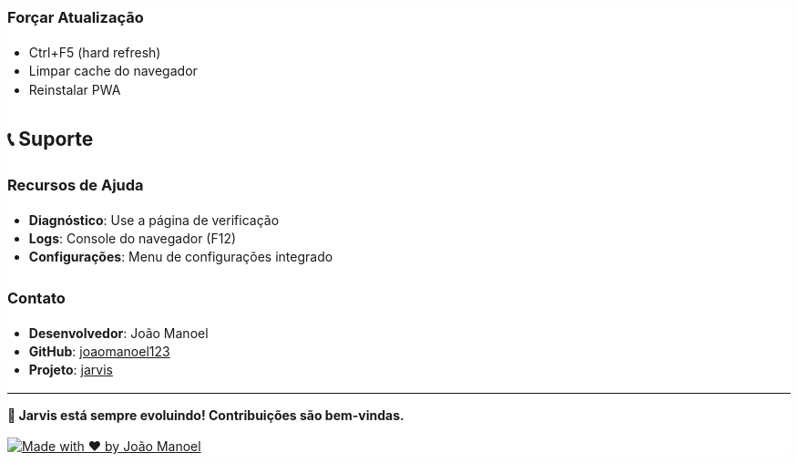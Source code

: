 ### Forçar Atualização
- Ctrl+F5 (hard refresh)
- Limpar cache do navegador
- Reinstalar PWA

## 📞 Suporte

### Recursos de Ajuda
- **Diagnóstico**: Use a página de verificação
- **Logs**: Console do navegador (F12)
- **Configurações**: Menu de configurações integrado

### Contato
- **Desenvolvedor**: João Manoel
- **GitHub**: [joaomanoel123](https://github.com/joaomanoel123)
- **Projeto**: [jarvis](https://github.com/joaomanoel123/jarvis)

---

**🤖 Jarvis está sempre evoluindo! Contribuições são bem-vindas.**

[![Made with ❤️ by João Manoel](https://img.shields.io/badge/Made%20with%20❤️%20by-João%20Manoel-red)](https://github.com/joaomanoel123)